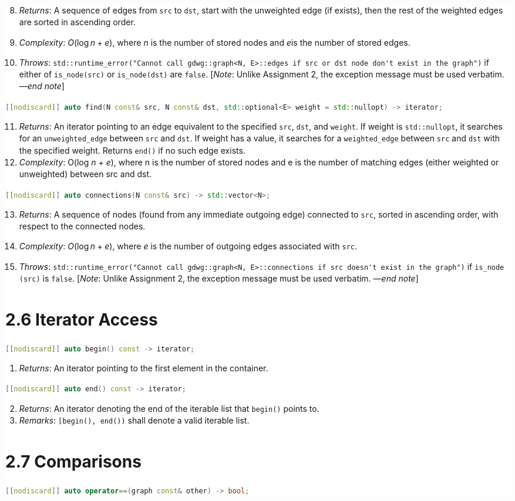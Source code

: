 8. *Returns*: A sequence of edges from `src` to `dst`, start with the unweighted edge (if exists), then the rest of the weighted edges are sorted in ascending order.

9. *Complexity*: *O*(log *n* + *e*), where *n* is the number of stored nodes and *e*is the number of stored edges.

10. *Throws*: `std::runtime_error("Cannot call gdwg::graph<N, E>::edges if src or dst node don't exist in the graph")` if either of `is_node(src)` or `is_node(dst)` are `false`. [*Note*: Unlike Assignment 2, the exception message must be used verbatim. —*end note*]

```cpp
[[nodiscard]] auto find(N const& src, N const& dst, std::optional<E> weight = std::nullopt) -> iterator;
```

11. *Returns*: An iterator pointing to an edge equivalent to the specified `src`, `dst`, and `weight`. If weight is `std::nullopt`, it searches for an `unweighted_edge` between `src` and `dst`. If weight has a value, it searches for a `weighted_edge` between `src` and `dst` with the specified weight. Returns `end()` if no such edge exists.
12. *Complexity*:  O(log *n* + *e*), where n is the number of stored nodes and e is the number of matching edges (either weighted or unweighted) between src and dst.

```cpp
[[nodiscard]] auto connections(N const& src) -> std::vector<N>;
```

13. *Returns*: A sequence of nodes (found from any immediate outgoing edge) connected to `src`, sorted in ascending order, with respect to the connected nodes.

14. *Complexity*: *O*(log *n* + *e*), where *e* is the number of outgoing edges associated with `src`.

15. *Throws*: `std::runtime_error("Cannot call gdwg::graph<N, E>::connections if src doesn't exist in the graph")` if `is_node(src)` is `false`. [*Note*: Unlike Assignment 2, the exception message must be used verbatim. —*end note*]

# 2.6 Iterator Access

```cpp
[[nodiscard]] auto begin() const -> iterator;
```

1. *Returns*: An iterator pointing to the first element in the container.

```cpp
[[nodiscard]] auto end() const -> iterator;
```

2. *Returns*: An iterator denoting the end of the iterable list that `begin()` points to.
3. *Remarks*: `[begin(), end())` shall denote a valid iterable list.

# 2.7 Comparisons

```cpp
[[nodiscard]] auto operator==(graph const& other) -> bool;
```
